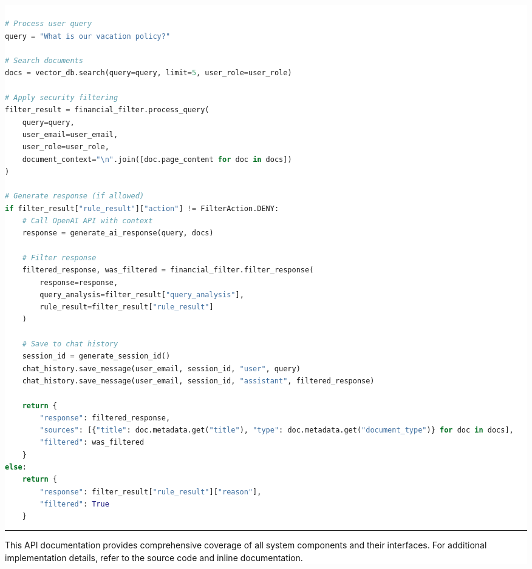 ```python

# Process user query
query = "What is our vacation policy?"

# Search documents
docs = vector_db.search(query=query, limit=5, user_role=user_role)

# Apply security filtering
filter_result = financial_filter.process_query(
    query=query,
    user_email=user_email,
    user_role=user_role,
    document_context="\n".join([doc.page_content for doc in docs])
)

# Generate response (if allowed)
if filter_result["rule_result"]["action"] != FilterAction.DENY:
    # Call OpenAI API with context
    response = generate_ai_response(query, docs)
    
    # Filter response
    filtered_response, was_filtered = financial_filter.filter_response(
        response=response,
        query_analysis=filter_result["query_analysis"],
        rule_result=filter_result["rule_result"]
    )
    
    # Save to chat history
    session_id = generate_session_id()
    chat_history.save_message(user_email, session_id, "user", query)
    chat_history.save_message(user_email, session_id, "assistant", filtered_response)
    
    return {
        "response": filtered_response,
        "sources": [{"title": doc.metadata.get("title"), "type": doc.metadata.get("document_type")} for doc in docs],
        "filtered": was_filtered
    }
else:
    return {
        "response": filter_result["rule_result"]["reason"],
        "filtered": True
    }
```

---

This API documentation provides comprehensive coverage of all system components and their interfaces. For additional implementation details, refer to the source code and inline documentation. 